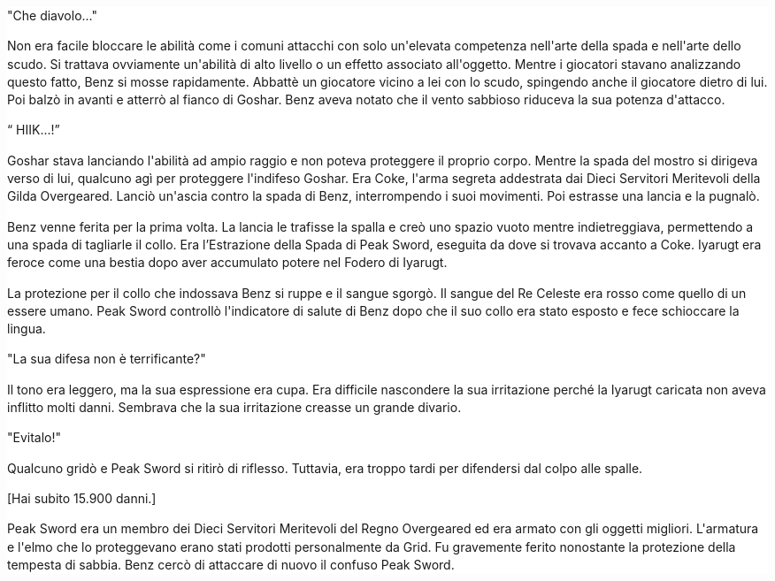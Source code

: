 



"Che diavolo..."


Non era facile bloccare le abilità come i comuni attacchi con solo un'elevata competenza nell'arte della spada e nell'arte dello scudo. Si trattava ovviamente un'abilità di alto livello o un effetto associato all'oggetto. Mentre i giocatori stavano analizzando questo fatto, Benz si mosse rapidamente. Abbattè un giocatore vicino a lei con lo scudo, spingendo anche il giocatore dietro di lui. Poi balzò in avanti e atterrò al fianco di Goshar. Benz aveva notato che il vento sabbioso riduceva la sua potenza d'attacco.


“ HIIK...!”


Goshar stava lanciando l'abilità ad ampio raggio e non poteva proteggere il proprio corpo. Mentre la spada del mostro si dirigeva verso di lui, qualcuno agì per proteggere l'indifeso Goshar. Era Coke, l'arma segreta addestrata dai Dieci Servitori Meritevoli della Gilda Overgeared. Lanciò un'ascia contro la spada di Benz, interrompendo i suoi movimenti. Poi estrasse una lancia e la pugnalò.


Benz venne ferita per la prima volta. La lancia le trafisse la spalla e creò uno spazio vuoto mentre indietreggiava, permettendo a una spada di tagliarle il collo. Era l’Estrazione della Spada di Peak Sword, eseguita da dove si trovava accanto a Coke. Iyarugt era feroce come una bestia dopo aver accumulato potere nel Fodero di Iyarugt.


La protezione per il collo che indossava Benz si ruppe e il sangue sgorgò. Il sangue del Re Celeste era rosso come quello di un essere umano. Peak Sword controllò l'indicatore di salute di Benz dopo che il suo collo era stato esposto e fece schioccare la lingua.


"La sua difesa non è terrificante?"


Il tono era leggero, ma la sua espressione era cupa. Era difficile nascondere la sua irritazione perché la Iyarugt caricata non aveva inflitto molti danni. Sembrava che la sua irritazione creasse un grande divario.


"Evitalo!"


Qualcuno gridò e Peak Sword si ritirò di riflesso. Tuttavia, era troppo tardi per difendersi dal colpo alle spalle.






[Hai subito 15.900 danni.]






Peak Sword era un membro dei Dieci Servitori Meritevoli del Regno Overgeared ed era armato con gli oggetti migliori. L'armatura e l'elmo che lo proteggevano erano stati prodotti personalmente da Grid. Fu gravemente ferito nonostante la protezione della tempesta di sabbia. Benz cercò di attaccare di nuovo il confuso Peak Sword.


